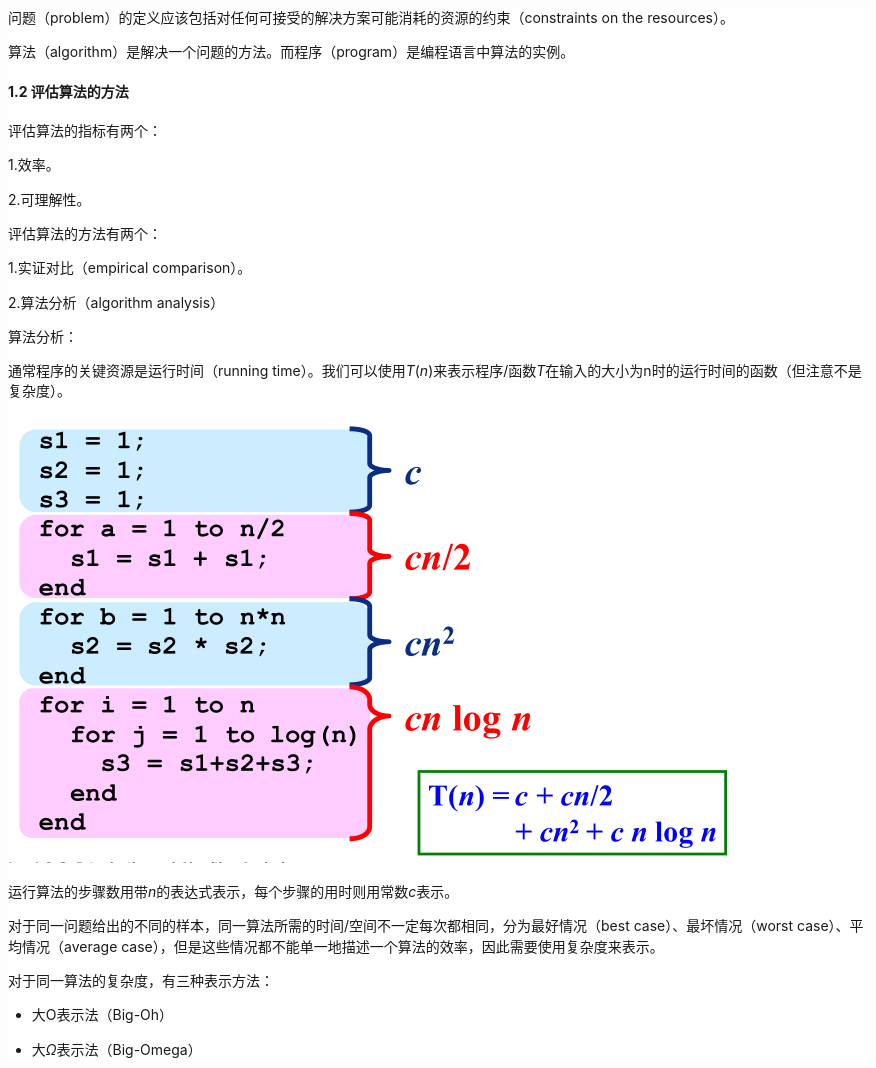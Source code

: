 问题（problem）的定义应该包括对任何可接受的解决方案可能消耗的资源的约束（constraints on the resources）。

算法（algorithm）是解决一个问题的方法。而程序（program）是编程语言中算法的实例。

#### 1.2 评估算法的方法

评估算法的指标有两个：

1.效率。

2.可理解性。

评估算法的方法有两个：

1.实证对比（empirical comparison）。

2.算法分析（algorithm analysis）

算法分析：

通常程序的关键资源是运行时间（running time）。我们可以使用$T(n)$来表示程序/函数$T$在输入的大小为n时的运行时间的函数（但注意不是复杂度）。

![7219756d78b0f7c967906b393d446fe4.png](../_resources/7219756d78b0f7c967906b393d446fe4.png)

运行算法的步骤数用带$n$的表达式表示，每个步骤的用时则用常数$c$表示。

对于同一问题给出的不同的样本，同一算法所需的时间/空间不一定每次都相同，分为最好情况（best case）、最坏情况（worst case）、平均情况（average case），但是这些情况都不能单一地描述一个算法的效率，因此需要使用复杂度来表示。

对于同一算法的复杂度，有三种表示方法：

- 大O表示法（Big-Oh）

- 大$\Omega$表示法（Big-Omega）
